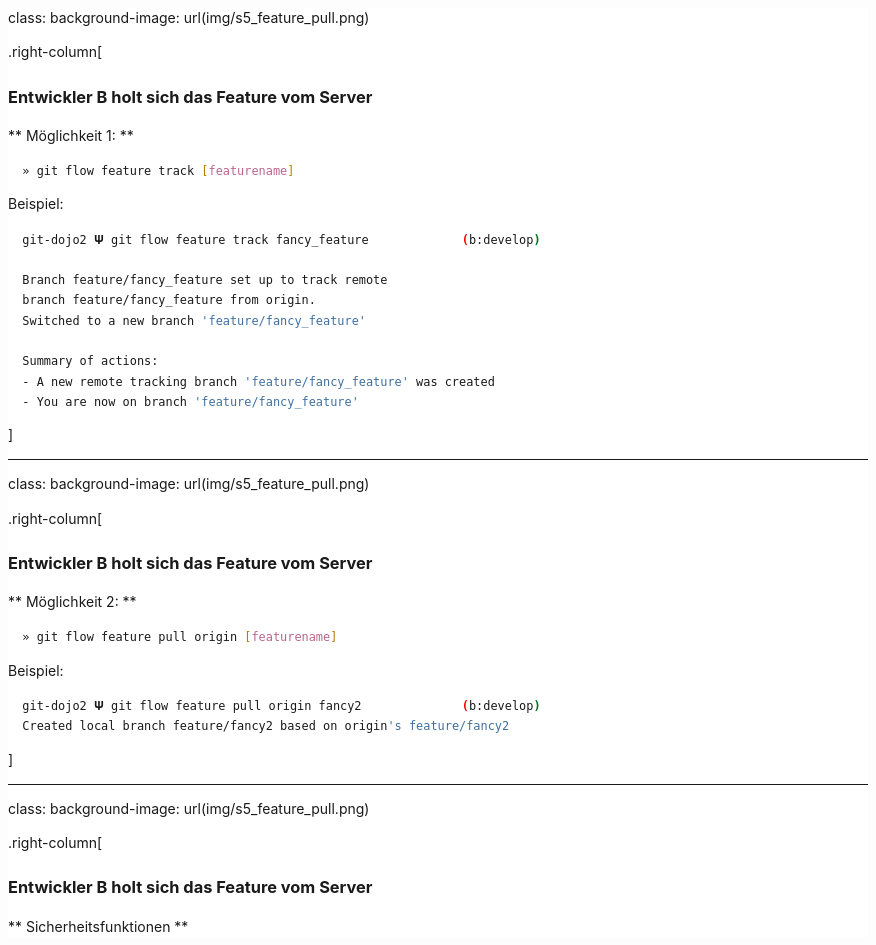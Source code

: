 class:
background-image: url(img/s5_feature_pull.png)

.right-column[
### Entwickler B holt sich das Feature vom Server

** Möglichkeit 1: **

```bash
  » git flow feature track [featurename]
```

Beispiel:

```bash
  git-dojo2 𝚿 git flow feature track fancy_feature             (b:develop)

  Branch feature/fancy_feature set up to track remote
  branch feature/fancy_feature from origin.
  Switched to a new branch 'feature/fancy_feature'

  Summary of actions:
  - A new remote tracking branch 'feature/fancy_feature' was created
  - You are now on branch 'feature/fancy_feature'
```
]

---
class:
background-image: url(img/s5_feature_pull.png)

.right-column[
### Entwickler B holt sich das Feature vom Server

** Möglichkeit 2: **

```bash
  » git flow feature pull origin [featurename]
```

Beispiel:

```bash
  git-dojo2 𝚿 git flow feature pull origin fancy2              (b:develop)
  Created local branch feature/fancy2 based on origin's feature/fancy2
```
]

---
class:
background-image: url(img/s5_feature_pull.png)

.right-column[
### Entwickler B holt sich das Feature vom Server

** Sicherheitsfunktionen **
